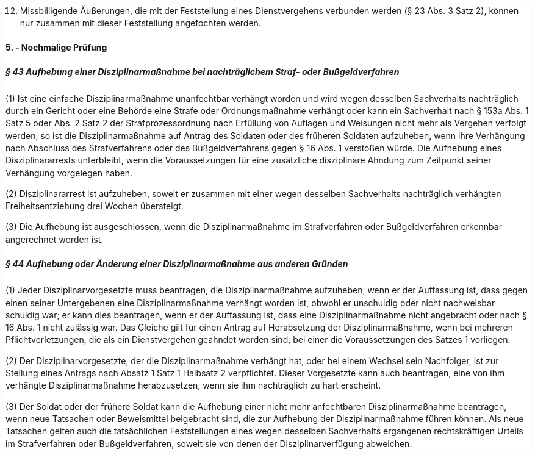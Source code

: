 
12. Missbilligende Äußerungen, die mit der Feststellung eines
    Dienstvergehens verbunden werden (§ 23 Abs. 3 Satz 2), können nur
    zusammen mit dieser Feststellung angefochten werden.

#### 5. - Nochmalige Prüfung

##### § 43 Aufhebung einer Disziplinarmaßnahme bei nachträglichem Straf- oder Bußgeldverfahren

(1) Ist eine einfache Disziplinarmaßnahme unanfechtbar verhängt worden
und wird wegen desselben Sachverhalts nachträglich durch ein Gericht
oder eine Behörde eine Strafe oder Ordnungsmaßnahme verhängt oder kann
ein Sachverhalt nach § 153a Abs. 1 Satz 5 oder Abs. 2 Satz 2 der
Strafprozessordnung nach Erfüllung von Auflagen und Weisungen nicht
mehr als Vergehen verfolgt werden, so ist die Disziplinarmaßnahme auf
Antrag des Soldaten oder des früheren Soldaten aufzuheben, wenn ihre
Verhängung nach Abschluss des Strafverfahrens oder des
Bußgeldverfahrens gegen § 16 Abs. 1 verstoßen würde. Die Aufhebung
eines Disziplinararrests unterbleibt, wenn die Voraussetzungen für
eine zusätzliche disziplinare Ahndung zum Zeitpunkt seiner Verhängung
vorgelegen haben.

(2) Disziplinararrest ist aufzuheben, soweit er zusammen mit einer
wegen desselben Sachverhalts nachträglich verhängten
Freiheitsentziehung drei Wochen übersteigt.

(3) Die Aufhebung ist ausgeschlossen, wenn die Disziplinarmaßnahme im
Strafverfahren oder Bußgeldverfahren erkennbar angerechnet worden ist.

##### § 44 Aufhebung oder Änderung einer Disziplinarmaßnahme aus anderen Gründen

(1) Jeder Disziplinarvorgesetzte muss beantragen, die
Disziplinarmaßnahme aufzuheben, wenn er der Auffassung ist, dass gegen
einen seiner Untergebenen eine Disziplinarmaßnahme verhängt worden
ist, obwohl er unschuldig oder nicht nachweisbar schuldig war; er kann
dies beantragen, wenn er der Auffassung ist, dass eine
Disziplinarmaßnahme nicht angebracht oder nach § 16 Abs. 1 nicht
zulässig war. Das Gleiche gilt für einen Antrag auf Herabsetzung der
Disziplinarmaßnahme, wenn bei mehreren Pflichtverletzungen, die als
ein Dienstvergehen geahndet worden sind, bei einer die Voraussetzungen
des Satzes 1 vorliegen.

(2) Der Disziplinarvorgesetzte, der die Disziplinarmaßnahme verhängt
hat, oder bei einem Wechsel sein Nachfolger, ist zur Stellung eines
Antrags nach Absatz 1 Satz 1 Halbsatz 2 verpflichtet. Dieser
Vorgesetzte kann auch beantragen, eine von ihm verhängte
Disziplinarmaßnahme herabzusetzen, wenn sie ihm nachträglich zu hart
erscheint.

(3) Der Soldat oder der frühere Soldat kann die Aufhebung einer nicht
mehr anfechtbaren Disziplinarmaßnahme beantragen, wenn neue Tatsachen
oder Beweismittel beigebracht sind, die zur Aufhebung der
Disziplinarmaßnahme führen können. Als neue Tatsachen gelten auch die
tatsächlichen Feststellungen eines wegen desselben Sachverhalts
ergangenen rechtskräftigen Urteils im Strafverfahren oder
Bußgeldverfahren, soweit sie von denen der Disziplinarverfügung
abweichen.
